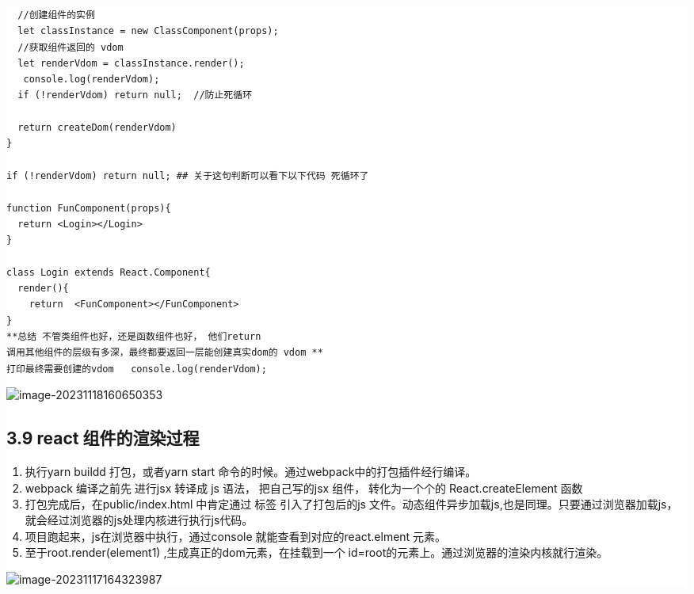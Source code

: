 ```
  //创建组件的实例
  let classInstance = new ClassComponent(props);
  //获取组件返回的 vdom
  let renderVdom = classInstance.render();
   console.log(renderVdom);
  if (!renderVdom) return null;  //防止死循环

  return createDom(renderVdom)
}

if (!renderVdom) return null; ## 关于这句判断可以看下以下代码 死循环了

function FunComponent(props){
  return <Login></Login>
}

class Login extends React.Component{
  render(){
    return  <FunComponent></FunComponent>
}
**总结 不管类组件也好，还是函数组件也好， 他们return 
调用其他组件的层级有多深，最终都要返回一层能创建真实dom的 vdom **
打印最终需要创建的vdom   console.log(renderVdom);
```

![image-20231118160650353](C:\Users\Administrator\AppData\Roaming\Typora\typora-user-images\image-20231118160650353.png)





## 3.9 react 组件的渲染过程

1. 执行yarn buildd 打包，或者yarn start 命令的时候。通过webpack中的打包插件经行编译。
2. webpack 编译之前先 进行jsx 转译成 js 语法， 把自己写的jsx 组件， 转化为一个个的 React.createElement 函数
3. 打包完成后，在public/index.html 中肯定通过 <script> </script> 标签 引入了打包后的js 文件。动态组件异步加载js,也是同理。只要通过浏览器加载js，就会经过浏览器的js处理内核进行执行js代码。
4. 项目跑起来，js在浏览器中执行，通过console 就能查看到对应的react.elment 元素。
5. 至于root.render(element1) ,生成真正的dom元素，在挂载到一个 id=root的元素上。通过浏览器的渲染内核就行渲染。

![image-20231117164323987](C:\Users\Administrator\AppData\Roaming\Typora\typora-user-images\image-20231117164323987.png)